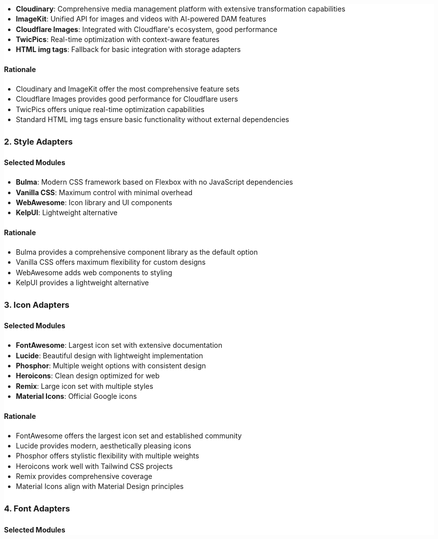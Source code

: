 - **Cloudinary**: Comprehensive media management platform with extensive transformation capabilities
- **ImageKit**: Unified API for images and videos with AI-powered DAM features
- **Cloudflare Images**: Integrated with Cloudflare's ecosystem, good performance
- **TwicPics**: Real-time optimization with context-aware features
- **HTML img tags**: Fallback for basic integration with storage adapters

#### Rationale

- Cloudinary and ImageKit offer the most comprehensive feature sets
- Cloudflare Images provides good performance for Cloudflare users
- TwicPics offers unique real-time optimization capabilities
- Standard HTML img tags ensure basic functionality without external dependencies

### 2. Style Adapters

#### Selected Modules

- **Bulma**: Modern CSS framework based on Flexbox with no JavaScript dependencies
- **Vanilla CSS**: Maximum control with minimal overhead
- **WebAwesome**: Icon library and UI components
- **KelpUI**: Lightweight alternative

#### Rationale

- Bulma provides a comprehensive component library as the default option
- Vanilla CSS offers maximum flexibility for custom designs
- WebAwesome adds web components to styling
- KelpUI provides a lightweight alternative

### 3. Icon Adapters

#### Selected Modules

- **FontAwesome**: Largest icon set with extensive documentation
- **Lucide**: Beautiful design with lightweight implementation
- **Phosphor**: Multiple weight options with consistent design
- **Heroicons**: Clean design optimized for web
- **Remix**: Large icon set with multiple styles
- **Material Icons**: Official Google icons

#### Rationale

- FontAwesome offers the largest icon set and established community
- Lucide provides modern, aesthetically pleasing icons
- Phosphor offers stylistic flexibility with multiple weights
- Heroicons work well with Tailwind CSS projects
- Remix provides comprehensive coverage
- Material Icons align with Material Design principles

### 4. Font Adapters

#### Selected Modules
